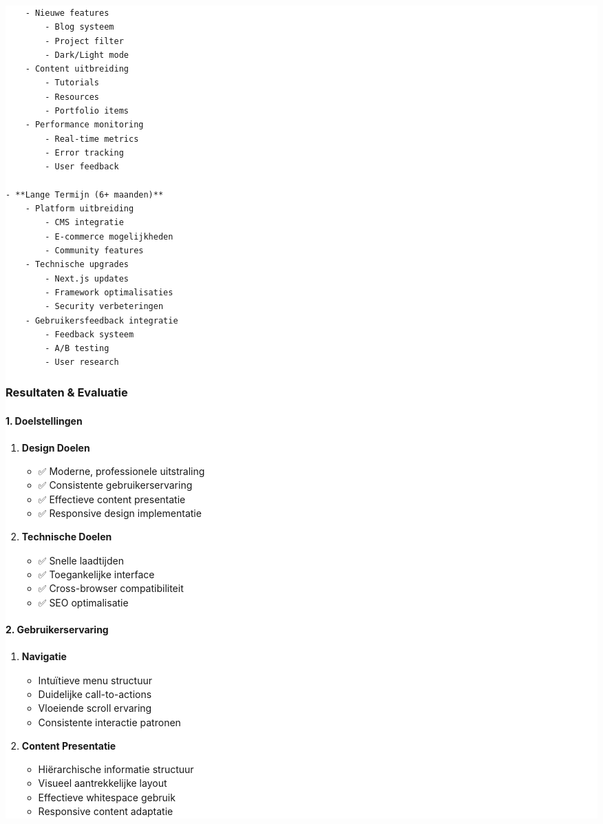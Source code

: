         - Nieuwe features
            - Blog systeem
            - Project filter
            - Dark/Light mode
        - Content uitbreiding
            - Tutorials
            - Resources
            - Portfolio items
        - Performance monitoring
            - Real-time metrics
            - Error tracking
            - User feedback

    - **Lange Termijn (6+ maanden)**
        - Platform uitbreiding
            - CMS integratie
            - E-commerce mogelijkheden
            - Community features
        - Technische upgrades
            - Next.js updates
            - Framework optimalisaties
            - Security verbeteringen
        - Gebruikersfeedback integratie
            - Feedback systeem
            - A/B testing
            - User research

### Resultaten & Evaluatie

#### 1. Doelstellingen

1. **Design Doelen**

    - ✅ Moderne, professionele uitstraling
    - ✅ Consistente gebruikerservaring
    - ✅ Effectieve content presentatie
    - ✅ Responsive design implementatie

2. **Technische Doelen**
    - ✅ Snelle laadtijden
    - ✅ Toegankelijke interface
    - ✅ Cross-browser compatibiliteit
    - ✅ SEO optimalisatie

#### 2. Gebruikerservaring

1. **Navigatie**

    - Intuïtieve menu structuur
    - Duidelijke call-to-actions
    - Vloeiende scroll ervaring
    - Consistente interactie patronen

2. **Content Presentatie**
    - Hiërarchische informatie structuur
    - Visueel aantrekkelijke layout
    - Effectieve whitespace gebruik
    - Responsive content adaptatie
